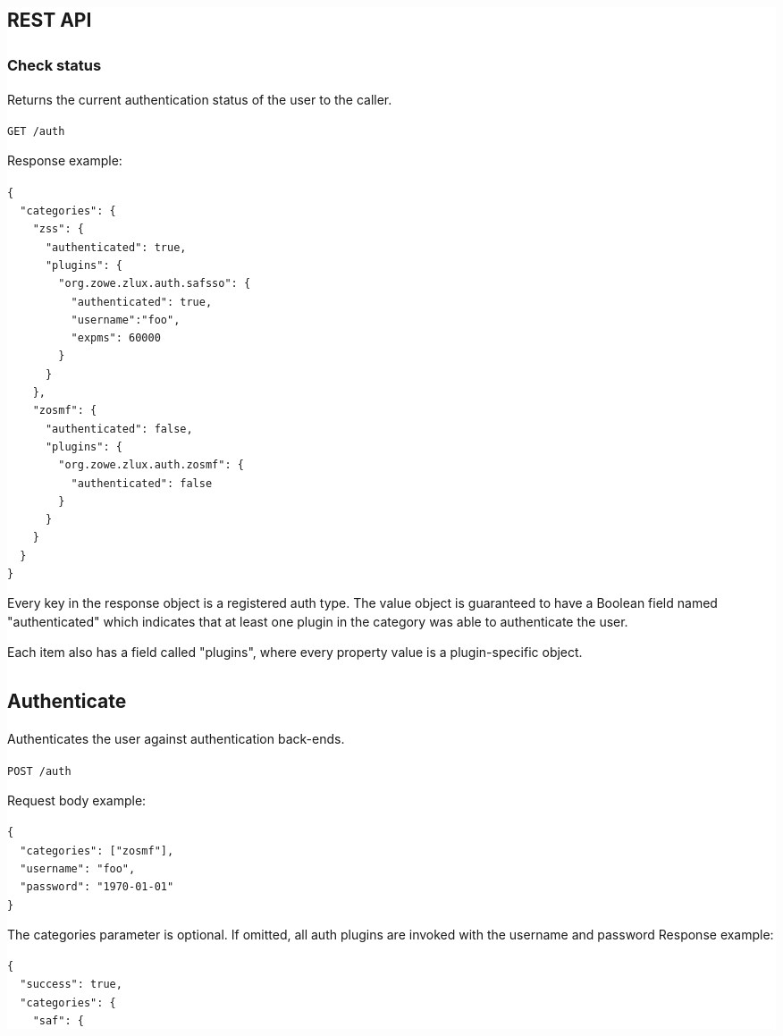 
## REST API

### Check status
Returns the current authentication status of the user to the caller.

```
GET /auth
```

Response example:

```
{
  "categories": {
    "zss": { 
      "authenticated": true,
      "plugins": {
        "org.zowe.zlux.auth.safsso": {
          "authenticated": true,
          "username":"foo",
          "expms": 60000
        }
      }
    },
    "zosmf": {
      "authenticated": false,
      "plugins": {
        "org.zowe.zlux.auth.zosmf": {
          "authenticated": false
        }
      }
    }
  }
}
```

Every key in the response object is a registered auth type. The value object is guaranteed to have a Boolean field named "authenticated" which indicates that at least one plugin in the category was able to authenticate the user.

Each item also has a field called "plugins", where every property value is a plugin-specific object.

## Authenticate
Authenticates the user against authentication back-ends.

```
POST /auth
```

Request body example:

```
{
  "categories": ["zosmf"],
  "username": "foo",
  "password": "1970-01-01"
}
```
The categories parameter is optional. If omitted, all auth plugins are invoked with the username and password Response example:
```
{
  "success": true,
  "categories": {
    "saf": {
```